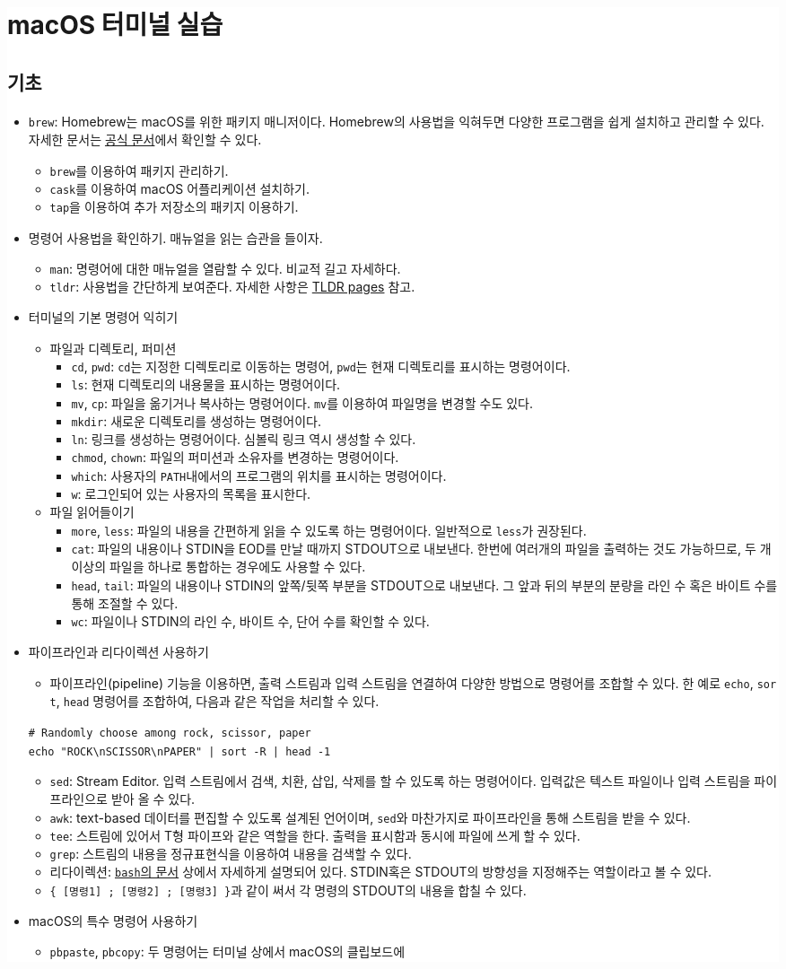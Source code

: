 

# macOS 터미널 실습

## 기초

- `brew`: Homebrew는 macOS를 위한 패키지 매니저이다.
Homebrew의 사용법을 익혀두면 다양한 프로그램을 쉽게 설치하고 관리할 수 있다.
자세한 문서는 [공식 문서](https://docs.brew.sh/)에서 확인할 수 있다.
    - `brew`를 이용하여 패키지 관리하기.
    - `cask`를 이용하여 macOS 어플리케이션 설치하기.
    - `tap`을 이용하여 추가 저장소의 패키지 이용하기.
- 명령어 사용법을 확인하기. 매뉴얼을 읽는 습관을 들이자.
    - `man`: 명령어에 대한 매뉴얼을 열람할 수 있다. 비교적 길고 자세하다.
    - `tldr`: 사용법을 간단하게 보여준다.
    자세한 사항은 [TLDR pages](https://tldr.sh/) 참고.
- 터미널의 기본 명령어 익히기
    - 파일과 디렉토리, 퍼미션
        - `cd`, `pwd`: `cd`는 지정한 디렉토리로 이동하는 명령어, `pwd`는
        현재 디렉토리를 표시하는 명령어이다.
        - `ls`: 현재 디렉토리의 내용물을 표시하는 명령어이다.
        - `mv`, `cp`: 파일을 옮기거나 복사하는 명령어이다. `mv`를 이용하여
        파일명을 변경할 수도 있다.
        - `mkdir`: 새로운 디렉토리를 생성하는 명령어이다.
        - `ln`: 링크를 생성하는 명령어이다. 심볼릭 링크 역시 생성할 수 있다.
        - `chmod`, `chown`: 파일의 퍼미션과 소유자를 변경하는 명령어이다.
        - `which`: 사용자의 `PATH`내에서의 프로그램의 위치를 표시하는
        명령어이다.
        - `w`: 로그인되어 있는 사용자의 목록을 표시한다.
    - 파일 읽어들이기
        - `more`, `less`: 파일의 내용을 간편하게 읽을 수 있도록 하는 명령어이다.
        일반적으로 `less`가 권장된다.
        - `cat`: 파일의 내용이나 STDIN을 EOD를 만날 때까지 STDOUT으로 내보낸다. 
        한번에 여러개의 파일을 출력하는 것도 가능하므로, 두 개 이상의 파일을
        하나로 통합하는 경우에도 사용할 수 있다.
        - `head`, `tail`: 파일의 내용이나 STDIN의 앞쪽/뒷쪽 부분을 STDOUT으로 내보낸다.
        그 앞과 뒤의 부분의 분량을 라인 수 혹은 바이트 수를 통해 조절할 수 있다.
        - `wc`: 파일이나 STDIN의 라인 수, 바이트 수, 단어 수를 확인할 수 있다.
- 파이프라인과 리다이렉션 사용하기
    - 파이프라인(pipeline) 기능을 이용하면, 출력 스트림과 입력 스트림을
    연결하여 다양한 방법으로 명령어를 조합할 수 있다. 한 예로 `echo`, `sort`,
    `head` 명령어를 조합하여, 다음과 같은 작업을 처리할 수 있다.

    ``` shell
    # Randomly choose among rock, scissor, paper
    echo "ROCK\nSCISSOR\nPAPER" | sort -R | head -1
    ```

    - `sed`: Stream Editor. 입력 스트림에서 검색, 치환,
    삽입, 삭제를 할 수 있도록 하는 명령어이다. 입력값은 텍스트 파일이나 입력
    스트림을 파이프라인으로 받아 올 수 있다.
    - `awk`: text-based 데이터를 편집할 수 있도록 설계된 언어이며,
    `sed`와 마찬가지로 파이프라인을 통해 스트림을 받을 수 있다.
    - `tee`: 스트림에 있어서 T형 파이프와 같은 역할을 한다.
    출력을 표시함과 동시에 파일에 쓰게 할 수 있다.
    - `grep`: 스트림의 내용을 정규표현식을 이용하여 내용을 검색할 수 있다.
    - 리다이렉션: [`bash`의 문서](https://www.gnu.org/software/bash/manual/html_node/Redirections.html)
    상에서 자세하게 설명되어 있다. STDIN혹은 STDOUT의 방향성을 지정해주는 역할이라고
    볼 수 있다.
    - `{ [명령1] ; [명령2] ; [명령3] }`과 같이 써서 각 명령의 STDOUT의 내용을 합칠 수 있다.
- macOS의 특수 명령어 사용하기
    - `pbpaste`, `pbcopy`: 두 명령어는 터미널 상에서 macOS의 클립보드에